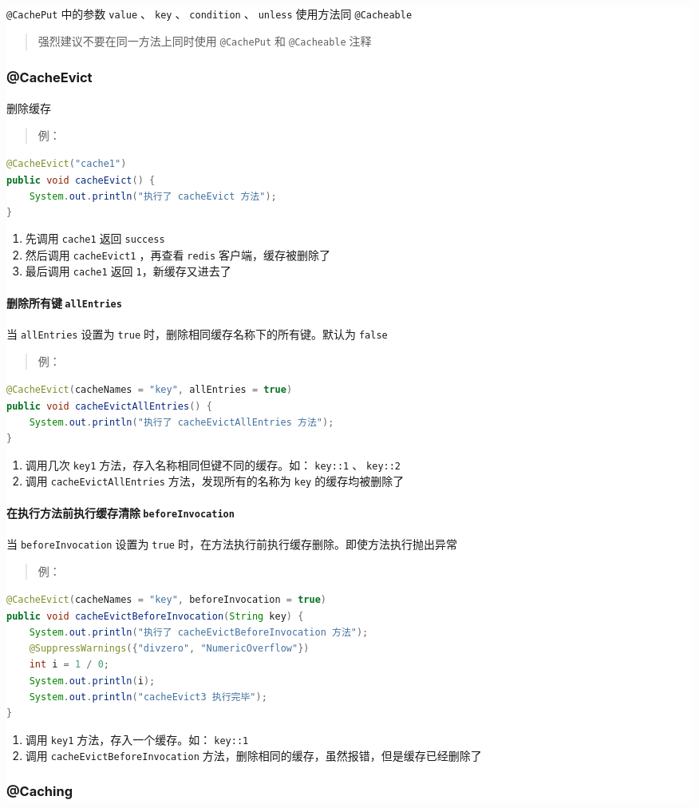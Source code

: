 `@CachePut` 中的参数 `value` 、 `key` 、 `condition` 、 `unless` 使用方法同 `@Cacheable`

> 强烈建议不要在同一方法上同时使用 `@CachePut` 和 `@Cacheable` 注释

### @CacheEvict

删除缓存

> 例：

```java
@CacheEvict("cache1")
public void cacheEvict() {
    System.out.println("执行了 cacheEvict 方法");
}
```

1. 先调用 `cache1` 返回 `success`
3. 然后调用 `cacheEvict1` ，再查看 `redis` 客户端，缓存被删除了
4. 最后调用 `cache1` 返回 `1`，新缓存又进去了

#### 删除所有键 `allEntries`

当 `allEntries` 设置为 `true` 时，删除相同缓存名称下的所有键。默认为 `false`

> 例：

```java
@CacheEvict(cacheNames = "key", allEntries = true)
public void cacheEvictAllEntries() {
    System.out.println("执行了 cacheEvictAllEntries 方法");
}
```

1. 调用几次 `key1` 方法，存入名称相同但键不同的缓存。如： `key::1` 、 `key::2`
2. 调用 `cacheEvictAllEntries` 方法，发现所有的名称为 `key` 的缓存均被删除了

#### 在执行方法前执行缓存清除 `beforeInvocation`

当 `beforeInvocation` 设置为 `true` 时，在方法执行前执行缓存删除。即使方法执行抛出异常

> 例：

```java
@CacheEvict(cacheNames = "key", beforeInvocation = true)
public void cacheEvictBeforeInvocation(String key) {
    System.out.println("执行了 cacheEvictBeforeInvocation 方法");
    @SuppressWarnings({"divzero", "NumericOverflow"})
    int i = 1 / 0;
    System.out.println(i);
    System.out.println("cacheEvict3 执行完毕");
}
```

1. 调用 `key1` 方法，存入一个缓存。如： `key::1`
2. 调用 `cacheEvictBeforeInvocation` 方法，删除相同的缓存，虽然报错，但是缓存已经删除了

### @Caching
